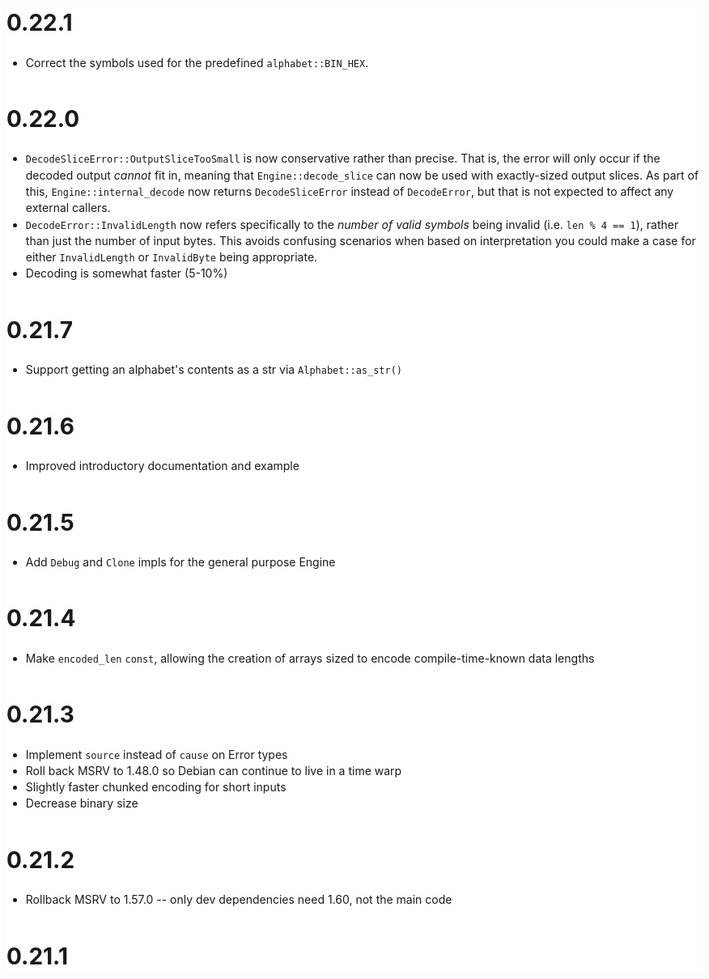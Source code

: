 # 0.22.1

- Correct the symbols used for the predefined `alphabet::BIN_HEX`.

# 0.22.0

- `DecodeSliceError::OutputSliceTooSmall` is now conservative rather than precise. That is, the error will only occur if the decoded output _cannot_ fit in, meaning that `Engine::decode_slice` can now be used with exactly-sized output slices. As part of this, `Engine::internal_decode` now returns `DecodeSliceError` instead of `DecodeError`, but that is not expected to affect any external callers.
- `DecodeError::InvalidLength` now refers specifically to the _number of valid symbols_ being invalid (i.e. `len % 4 == 1`), rather than just the number of input bytes. This avoids confusing scenarios when based on interpretation you could make a case for either `InvalidLength` or `InvalidByte` being appropriate.
- Decoding is somewhat faster (5-10%)

# 0.21.7

- Support getting an alphabet's contents as a str via `Alphabet::as_str()`

# 0.21.6

- Improved introductory documentation and example

# 0.21.5

- Add `Debug` and `Clone` impls for the general purpose Engine

# 0.21.4

- Make `encoded_len` `const`, allowing the creation of arrays sized to encode compile-time-known data lengths

# 0.21.3

- Implement `source` instead of `cause` on Error types
- Roll back MSRV to 1.48.0 so Debian can continue to live in a time warp
- Slightly faster chunked encoding for short inputs
- Decrease binary size

# 0.21.2

- Rollback MSRV to 1.57.0 -- only dev dependencies need 1.60, not the main code

# 0.21.1
